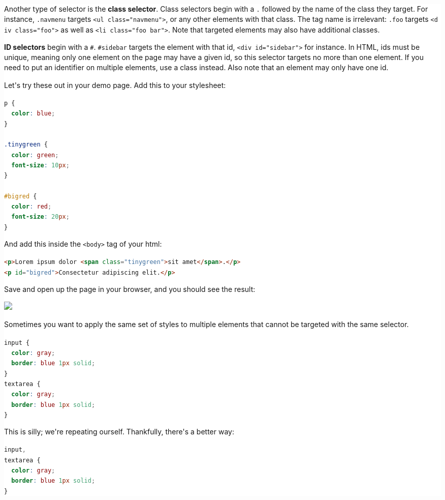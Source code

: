 Another type of selector is the **class selector**.  Class selectors begin with a `.` followed by the name of the class they target.  For instance, `.navmenu` targets `<ul class="navmenu">`, or any other elements with that class.  The tag name is irrelevant: `.foo` targets `<div class="foo">` as well as `<li class="foo bar">`.  Note that targeted elements may also have additional classes.

**ID selectors** begin with a `#`.  `#sidebar` targets the element with that id, `<div id="sidebar">` for instance.  In HTML, ids must be unique, meaning only one element on the page may have a given id, so this selector targets no more than one element.  If you need to put an identifier on multiple elements, use a class instead.  Also note that an element may only have one id.

Let's try these out in your demo page.  Add this to your stylesheet:

```css
p {
  color: blue;
}

.tinygreen {
  color: green;
  font-size: 10px;
}

#bigred {
  color: red;
  font-size: 20px;
}
```

And add this inside the `<body>` tag of your html:

```html
<p>Lorem ipsum dolor <span class="tinygreen">sit amet</span>.</p>
<p id="bigred">Consectetur adipiscing elit.</p>
```

Save and open up the page in your browser, and you should see the result:

<img src="images/figure1-1.png"/>

Sometimes you want to apply the same set of styles to multiple elements that cannot be targeted with the same selector.

```css
input {
  color: gray;
  border: blue 1px solid;
}
textarea {
  color: gray;
  border: blue 1px solid;
}
```

This is silly; we're repeating ourself.  Thankfully, there's a better way:

```css
input,
textarea {
  color: gray;
  border: blue 1px solid;
}
```
